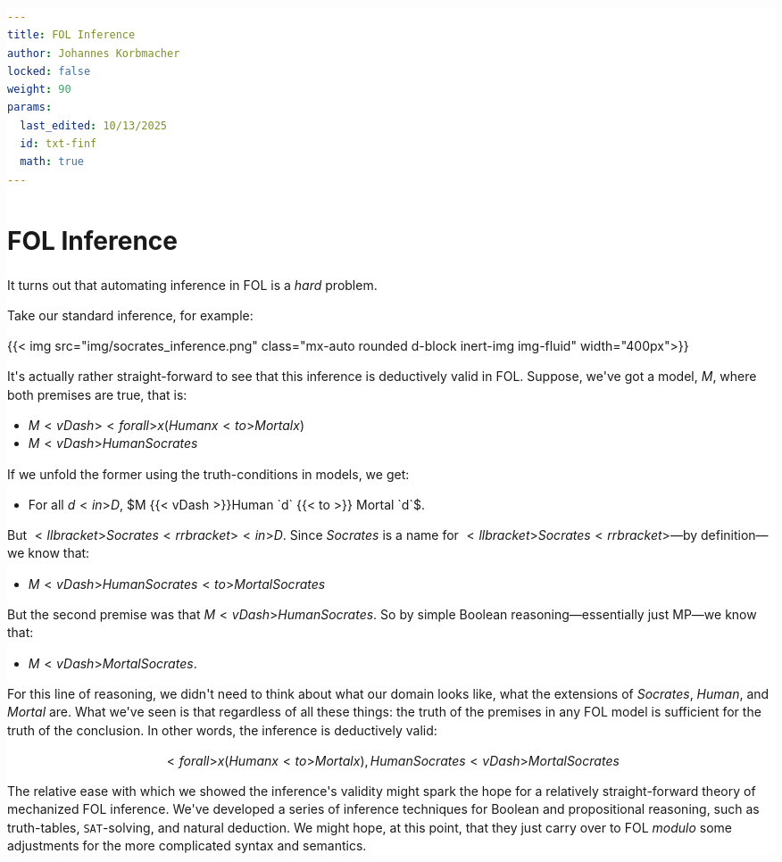 ```yaml
---
title: FOL Inference
author: Johannes Korbmacher
locked: false
weight: 90
params: 
  last_edited: 10/13/2025
  id: txt-finf
  math: true
---
```


 # FOL Inference

It turns out that automating inference in FOL is a _hard_ problem.

Take our standard inference, for example:

{{< img src="img/socrates_inference.png" class="mx-auto rounded d-block inert-img img-fluid" width="400px">}}

It's actually rather straight-forward to see that this inference is deductively
valid in FOL. Suppose, we've got a model, $M$, where both premises are true,
that is:

- $M {{< vDash >}}{{< forall >}}x (Human x {{< to >}} Mortal x)$
- $M {{< vDash >}} Human Socrates$

If we unfold the former using the truth-conditions in models, we get:

- For all $d {{< in >}}D$, $M {{< vDash >}}Human `d` {{< to >}} Mortal `d`$.

But ${{< llbracket >}}Socrates{{< rrbracket >}}{{< in >}}D$. Since $Socrates$ is
a name for ${{< llbracket >}}Socrates{{< rrbracket >}}$—by definition—we know
that:

- $M{{< vDash >}}Human Socrates {{< to >}}Mortal Socrates$

But the second premise was that $M {{< vDash >}}Human Socrates$. So by simple
Boolean reasoning—essentially just MP—we know that:

- $M {{< vDash >}}Mortal Socrates$.

For this line of reasoning, we didn't need to think about what our domain looks
like, what the extensions of $Socrates$, $Human$, and $Mortal$ are. What we've
seen is that regardless of all these things: the truth of the premises in any
FOL model is sufficient for the truth of the conclusion. In other words, the
inference is deductively valid:

$${{< forall >}}x (Human x {{< to >}} Mortal x), Human Socrates {{< vDash >}}Mortal Socrates$$

The relative ease with which we showed the inference's validity might spark the
hope for a relatively straight-forward theory of mechanized FOL inference. We've
developed a series of inference techniques for Boolean and propositional
reasoning, such as truth-tables, `SAT`-solving, and natural deduction. We might
hope, at this point, that they just carry over to FOL _modulo_ some adjustments
for the more complicated syntax and semantics.
